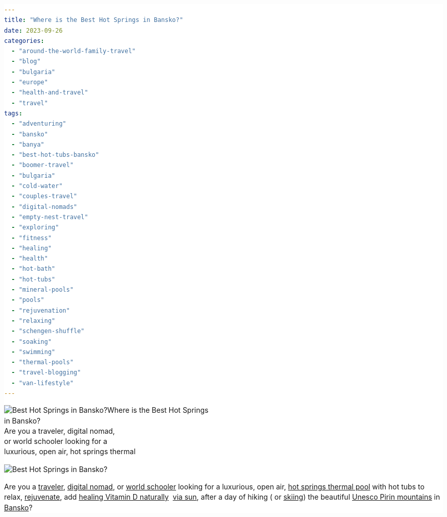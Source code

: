 ```yaml
---
title: "Where is the Best Hot Springs in Bansko?"
date: 2023-09-26
categories: 
  - "around-the-world-family-travel"
  - "blog"
  - "bulgaria"
  - "europe"
  - "health-and-travel"
  - "travel"
tags: 
  - "adventuring"
  - "bansko"
  - "banya"
  - "best-hot-tubs-bansko"
  - "boomer-travel"
  - "bulgaria"
  - "cold-water"
  - "couples-travel"
  - "digital-nomads"
  - "empty-nest-travel"
  - "exploring"
  - "fitness"
  - "healing"
  - "health"
  - "hot-bath"
  - "hot-tubs"
  - "mineral-pools"
  - "pools"
  - "rejuvenation"
  - "relaxing"
  - "schengen-shuffle"
  - "soaking"
  - "swimming"
  - "thermal-pools"
  - "travel-blogging"
  - "van-lifestyle"
---
```


![ Best Hot Springs in Bansko? ](https://pub-ac94b3f306b24c0dba4238943c97f2e1.r2.dev/6a00e5502a9507883302c8d39d81db200b-scaled.jpg)Where is the Best Hot Springs  
in Bansko?  
Are you a traveler, digital nomad,  
or world schooler looking for a  
luxurious, open air, hot springs thermal  

 ![ Best Hot Springs in Bansko? ](https://pub-ac94b3f306b24c0dba4238943c97f2e1.r2.dev/6a00e5502a9507883302c8d39dd472200d-768x574-1.jpg)  
  
Are you a [traveler](http://soultravelers3new.local/2022/03/retirement-traveling-around-the-world.html), [digital nomad](http://soultravelers3new.local/2022/08/-europes-cheapest-digital-nomad-haven-bansko.html#more), or [world schooler](http://soultravelers3new.local/2022/09/worldschooling-bansko.html) looking for a luxurious, open air, [hot springs thermal pool](https://www.regnumbanyathermal.com) with hot tubs to relax, [rejuvenate](http://soultravelers3new.local/2013/08/grounding-earthing-nature-better-health.html), add [healing Vitamin D naturally](http://soultravelers3new.local/2013/05/healing-sun-vitamin-d-major-improvements.html)  [via sun](http://soultravelers3new.local/2023/03/health-benefits-of-sun-barefoot-beach-walk.html#more), after a day of hiking ( or [skiing](http://soultravelers3new.local/2012/12/skiing-in-southern-spain.html)) the beautiful [Unesco Pirin mountains](https://whc.unesco.org/en/list/225/) in [Bansko](http://soultravelers3new.local/2022/08/bansko-ryanair-delay-traveling-keto-bread.html)?  
  